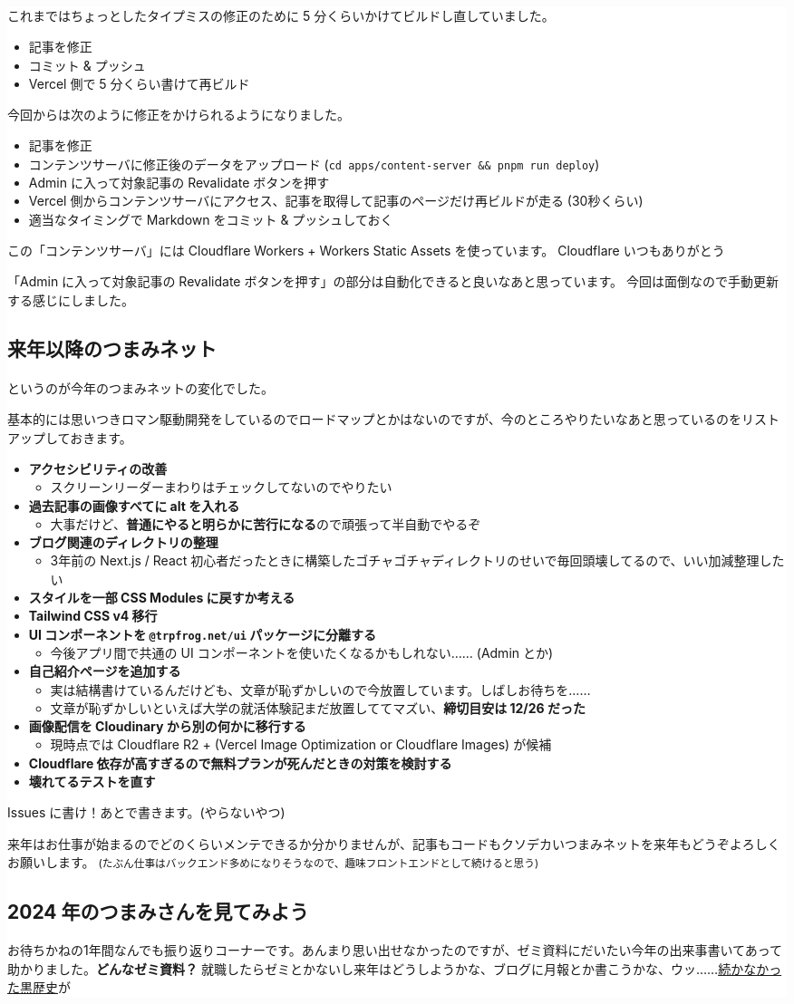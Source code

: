 これまではちょっとしたタイプミスの修正のために 5 分くらいかけてビルドし直していました。

- 記事を修正
- コミット & プッシュ
- Vercel 側で 5 分くらい書けて再ビルド

今回からは次のように修正をかけられるようになりました。

- 記事を修正
- コンテンツサーバに修正後のデータをアップロード (`cd apps/content-server && pnpm run deploy`)
- Admin に入って対象記事の Revalidate ボタンを押す
- Vercel 側からコンテンツサーバにアクセス、記事を取得して記事のページだけ再ビルドが走る (30秒くらい)
- 適当なタイミングで Markdown をコミット & プッシュしておく

この「コンテンツサーバ」には Cloudflare Workers + Workers Static Assets を使っています。
Cloudflare いつもありがとう

「Admin に入って対象記事の Revalidate ボタンを押す」の部分は自動化できると良いなあと思っています。
今回は面倒なので手動更新する感じにしました。


## 来年以降のつまみネット

というのが今年のつまみネットの変化でした。

基本的には思いつきロマン駆動開発をしているのでロードマップとかはないのですが、今のところやりたいなあと思っているのをリストアップしておきます。

- **アクセシビリティの改善**
  - スクリーンリーダーまわりはチェックしてないのでやりたい
- **過去記事の画像すべてに alt を入れる**
  - 大事だけど、**普通にやると明らかに苦行になる**ので頑張って半自動でやるぞ
- **ブログ関連のディレクトリの整理**
  - 3年前の Next.js / React 初心者だったときに構築したゴチャゴチャディレクトリのせいで毎回頭壊してるので、いい加減整理したい
- **スタイルを一部 CSS Modules に戻すか考える**
- **Tailwind CSS v4 移行**
- **UI コンポーネントを `@trpfrog.net/ui` パッケージに分離する**
  - 今後アプリ間で共通の UI コンポーネントを使いたくなるかもしれない…… (Admin とか)
- **自己紹介ページを追加する**
  - 実は結構書けているんだけども、文章が恥ずかしいので今放置しています。しばしお待ちを……
  - 文章が恥ずかしいといえば大学の就活体験記まだ放置しててマズい、**締切目安は 12/26 だった**
- **画像配信を Cloudinary から別の何かに移行する**
  - 現時点では Cloudflare R2 + (Vercel Image Optimization or Cloudflare Images) が候補
- **Cloudflare 依存が高すぎるので無料プランが死んだときの対策を検討する**
- **壊れてるテストを直す**

Issues に書け！あとで書きます。(やらないやつ)

来年はお仕事が始まるのでどのくらいメンテできるか分かりませんが、記事もコードもクソデカいつまみネットを来年もどうぞよろしくお願いします。
<small>(たぶん仕事はバックエンド多めになりそうなので、趣味フロントエンドとして続けると思う)</small>




## 2024 年のつまみさんを見てみよう

お待ちかねの1年間なんでも振り返りコーナーです。あんまり思い出せなかったのですが、ゼミ資料にだいたい今年の出来事書いてあって助かりました。**どんなゼミ資料？**
就職したらゼミとかないし来年はどうしようかな、ブログに月報とか書こうかな、ウッ……[続かなかった黒歴史](https://trpfrog.net/blog/report-2109)が
